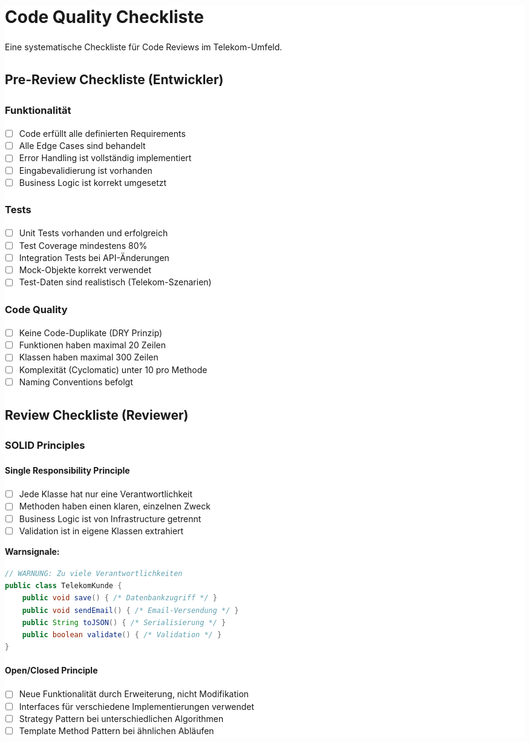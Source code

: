 # Code Quality Checkliste

Eine systematische Checkliste für Code Reviews im Telekom-Umfeld.

## **Pre-Review Checkliste (Entwickler)**

### **Funktionalität**
- [ ] Code erfüllt alle definierten Requirements
- [ ] Alle Edge Cases sind behandelt
- [ ] Error Handling ist vollständig implementiert
- [ ] Eingabevalidierung ist vorhanden
- [ ] Business Logic ist korrekt umgesetzt

### **Tests**
- [ ] Unit Tests vorhanden und erfolgreich
- [ ] Test Coverage mindestens 80%
- [ ] Integration Tests bei API-Änderungen
- [ ] Mock-Objekte korrekt verwendet
- [ ] Test-Daten sind realistisch (Telekom-Szenarien)

### **Code Quality**
- [ ] Keine Code-Duplikate (DRY Prinzip)
- [ ] Funktionen haben maximal 20 Zeilen
- [ ] Klassen haben maximal 300 Zeilen
- [ ] Komplexität (Cyclomatic) unter 10 pro Methode
- [ ] Naming Conventions befolgt

## **Review Checkliste (Reviewer)**

### **SOLID Principles**

#### **Single Responsibility Principle**
- [ ] Jede Klasse hat nur eine Verantwortlichkeit
- [ ] Methoden haben einen klaren, einzelnen Zweck
- [ ] Business Logic ist von Infrastructure getrennt
- [ ] Validation ist in eigene Klassen extrahiert

**Warnsignale:**
```java
// WARNUNG: Zu viele Verantwortlichkeiten
public class TelekomKunde {
    public void save() { /* Datenbankzugriff */ }
    public void sendEmail() { /* Email-Versendung */ }
    public String toJSON() { /* Serialisierung */ }
    public boolean validate() { /* Validation */ }
}
```

#### **Open/Closed Principle**
- [ ] Neue Funktionalität durch Erweiterung, nicht Modifikation
- [ ] Interfaces für verschiedene Implementierungen verwendet
- [ ] Strategy Pattern bei unterschiedlichen Algorithmen
- [ ] Template Method Pattern bei ähnlichen Abläufen
